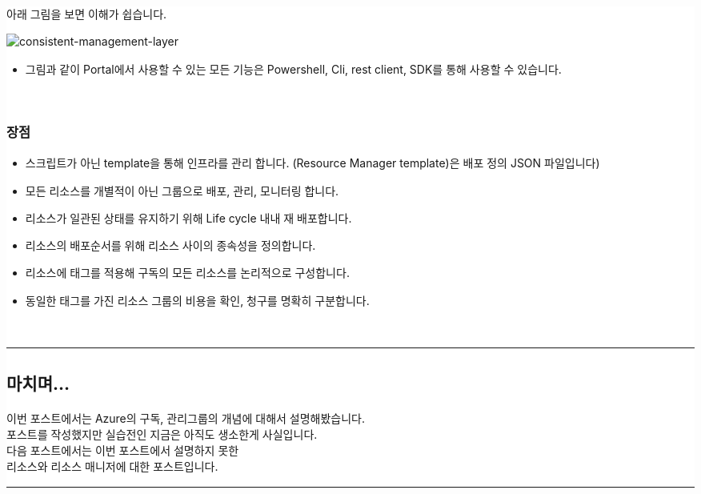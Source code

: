 
아래 그림을 보면 이해가 쉽습니다.


![consistent-management-layer](https://user-images.githubusercontent.com/69498804/105319055-a6ecdf00-5c07-11eb-8d36-5579fe1ddf6d.png)

* 그림과 같이 Portal에서 사용할 수 있는 모든 기능은 Powershell, Cli, rest client, SDK를 통해 사용할 수 있습니다.


<br/>

### 장점

* 스크립트가 아닌 template을 통해 인프라를 관리 합니다. (Resource Manager template)은 배포 정의 JSON 파일입니다)

* 모든 리소스를 개별적이 아닌 그룹으로 배포, 관리, 모니터링 합니다.

* 리소스가 일관된 상태를 유지하기 위해 Life cycle 내내 재 배포합니다.

* 리소스의 배포순서를 위해 리소스 사이의 종속성을 정의합니다.

* 리소스에 태그를 적용해 구독의 모든 리소스를 논리적으로 구성합니다.

* 동일한 태그를 가진 리소스 그룹의 비용을 확인, 청구를 명확히 구분합니다.

<br/>

---

## 마치며…  


이번 포스트에서는 Azure의 구독, 관리그룹의 개념에 대해서 설명해봤습니다.  
포스트를 작성했지만 실습전인 지금은 아직도 생소한게 사실입니다.  
다음 포스트에서는 이번 포스트에서 설명하지 못한  
리소스와 리소스 매니저에 대한 포스트입니다.

---

```toc
```